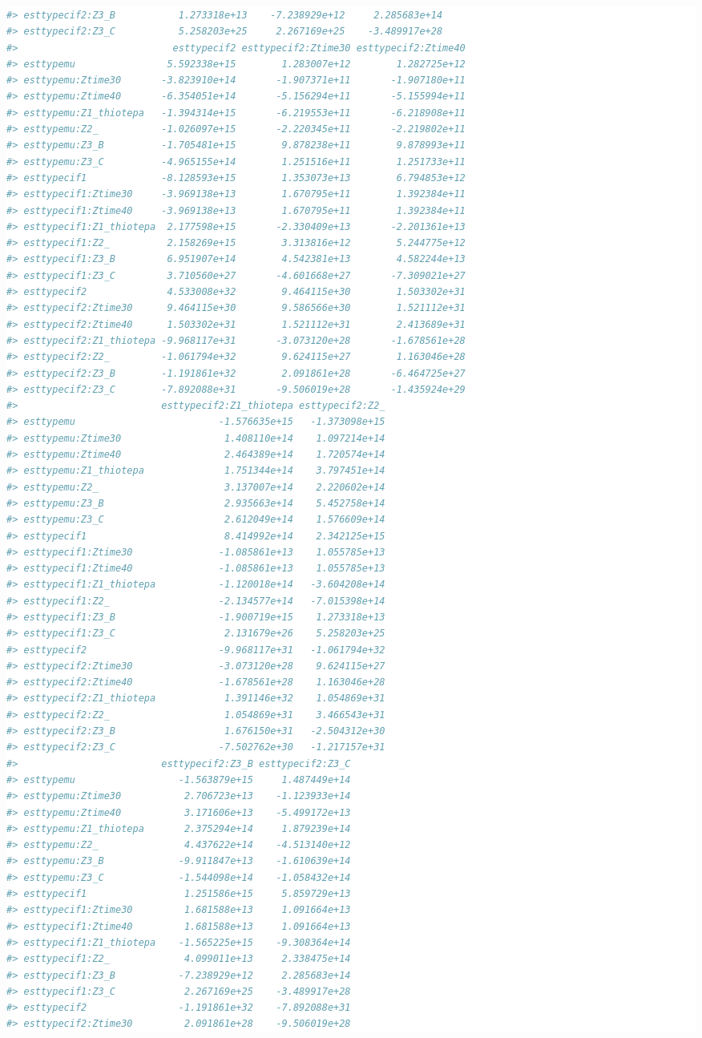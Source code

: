 ``` r
#> esttypecif2:Z3_B           1.273318e+13    -7.238929e+12     2.285683e+14
#> esttypecif2:Z3_C           5.258203e+25     2.267169e+25    -3.489917e+28
#>                           esttypecif2 esttypecif2:Ztime30 esttypecif2:Ztime40
#> esttypemu                5.592338e+15        1.283007e+12        1.282725e+12
#> esttypemu:Ztime30       -3.823910e+14       -1.907371e+11       -1.907180e+11
#> esttypemu:Ztime40       -6.354051e+14       -5.156294e+11       -5.155994e+11
#> esttypemu:Z1_thiotepa   -1.394314e+15       -6.219553e+11       -6.218908e+11
#> esttypemu:Z2_           -1.026097e+15       -2.220345e+11       -2.219802e+11
#> esttypemu:Z3_B          -1.705481e+15        9.878238e+11        9.878993e+11
#> esttypemu:Z3_C          -4.965155e+14        1.251516e+11        1.251733e+11
#> esttypecif1             -8.128593e+15        1.353073e+13        6.794853e+12
#> esttypecif1:Ztime30     -3.969138e+13        1.670795e+11        1.392384e+11
#> esttypecif1:Ztime40     -3.969138e+13        1.670795e+11        1.392384e+11
#> esttypecif1:Z1_thiotepa  2.177598e+15       -2.330409e+13       -2.201361e+13
#> esttypecif1:Z2_          2.158269e+15        3.313816e+12        5.244775e+12
#> esttypecif1:Z3_B         6.951907e+14        4.542381e+13        4.582244e+13
#> esttypecif1:Z3_C         3.710560e+27       -4.601668e+27       -7.309021e+27
#> esttypecif2              4.533008e+32        9.464115e+30        1.503302e+31
#> esttypecif2:Ztime30      9.464115e+30        9.586566e+30        1.521112e+31
#> esttypecif2:Ztime40      1.503302e+31        1.521112e+31        2.413689e+31
#> esttypecif2:Z1_thiotepa -9.968117e+31       -3.073120e+28       -1.678561e+28
#> esttypecif2:Z2_         -1.061794e+32        9.624115e+27        1.163046e+28
#> esttypecif2:Z3_B        -1.191861e+32        2.091861e+28       -6.464725e+27
#> esttypecif2:Z3_C        -7.892088e+31       -9.506019e+28       -1.435924e+29
#>                         esttypecif2:Z1_thiotepa esttypecif2:Z2_
#> esttypemu                         -1.576635e+15   -1.373098e+15
#> esttypemu:Ztime30                  1.408110e+14    1.097214e+14
#> esttypemu:Ztime40                  2.464389e+14    1.720574e+14
#> esttypemu:Z1_thiotepa              1.751344e+14    3.797451e+14
#> esttypemu:Z2_                      3.137007e+14    2.220602e+14
#> esttypemu:Z3_B                     2.935663e+14    5.452758e+14
#> esttypemu:Z3_C                     2.612049e+14    1.576609e+14
#> esttypecif1                        8.414992e+14    2.342125e+15
#> esttypecif1:Ztime30               -1.085861e+13    1.055785e+13
#> esttypecif1:Ztime40               -1.085861e+13    1.055785e+13
#> esttypecif1:Z1_thiotepa           -1.120018e+14   -3.604208e+14
#> esttypecif1:Z2_                   -2.134577e+14   -7.015398e+14
#> esttypecif1:Z3_B                  -1.900719e+15    1.273318e+13
#> esttypecif1:Z3_C                   2.131679e+26    5.258203e+25
#> esttypecif2                       -9.968117e+31   -1.061794e+32
#> esttypecif2:Ztime30               -3.073120e+28    9.624115e+27
#> esttypecif2:Ztime40               -1.678561e+28    1.163046e+28
#> esttypecif2:Z1_thiotepa            1.391146e+32    1.054869e+31
#> esttypecif2:Z2_                    1.054869e+31    3.466543e+31
#> esttypecif2:Z3_B                   1.676150e+31   -2.504312e+30
#> esttypecif2:Z3_C                  -7.502762e+30   -1.217157e+31
#>                         esttypecif2:Z3_B esttypecif2:Z3_C
#> esttypemu                  -1.563879e+15     1.487449e+14
#> esttypemu:Ztime30           2.706723e+13    -1.123933e+14
#> esttypemu:Ztime40           3.171606e+13    -5.499172e+13
#> esttypemu:Z1_thiotepa       2.375294e+14     1.879239e+14
#> esttypemu:Z2_               4.437622e+14    -4.513140e+12
#> esttypemu:Z3_B             -9.911847e+13    -1.610639e+14
#> esttypemu:Z3_C             -1.544098e+14    -1.058432e+14
#> esttypecif1                 1.251586e+15     5.859729e+13
#> esttypecif1:Ztime30         1.681588e+13     1.091664e+13
#> esttypecif1:Ztime40         1.681588e+13     1.091664e+13
#> esttypecif1:Z1_thiotepa    -1.565225e+15    -9.308364e+14
#> esttypecif1:Z2_             4.099011e+13     2.338475e+14
#> esttypecif1:Z3_B           -7.238929e+12     2.285683e+14
#> esttypecif1:Z3_C            2.267169e+25    -3.489917e+28
#> esttypecif2                -1.191861e+32    -7.892088e+31
#> esttypecif2:Ztime30         2.091861e+28    -9.506019e+28
```